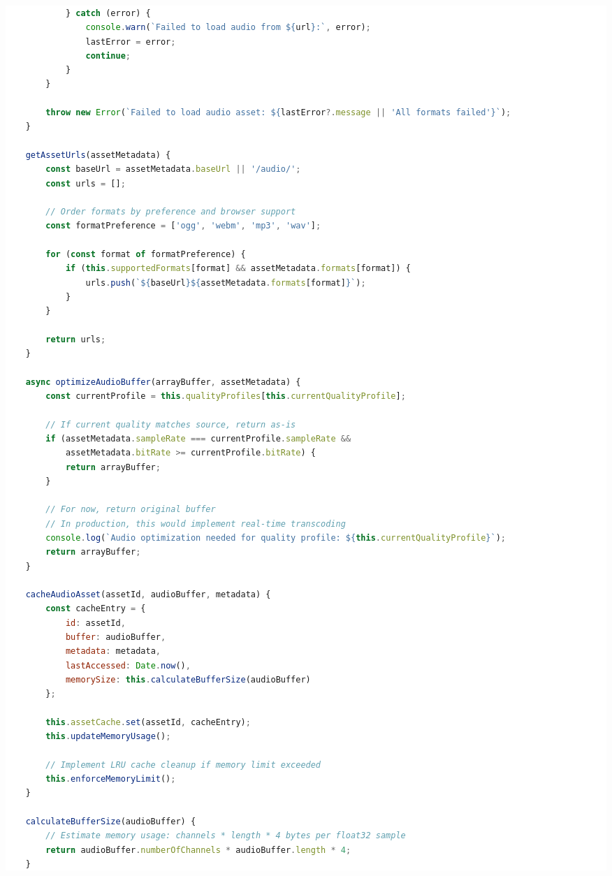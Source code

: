 ```javascript
            } catch (error) {
                console.warn(`Failed to load audio from ${url}:`, error);
                lastError = error;
                continue;
            }
        }
        
        throw new Error(`Failed to load audio asset: ${lastError?.message || 'All formats failed'}`);
    }
    
    getAssetUrls(assetMetadata) {
        const baseUrl = assetMetadata.baseUrl || '/audio/';
        const urls = [];
        
        // Order formats by preference and browser support
        const formatPreference = ['ogg', 'webm', 'mp3', 'wav'];
        
        for (const format of formatPreference) {
            if (this.supportedFormats[format] && assetMetadata.formats[format]) {
                urls.push(`${baseUrl}${assetMetadata.formats[format]}`);
            }
        }
        
        return urls;
    }
    
    async optimizeAudioBuffer(arrayBuffer, assetMetadata) {
        const currentProfile = this.qualityProfiles[this.currentQualityProfile];
        
        // If current quality matches source, return as-is
        if (assetMetadata.sampleRate === currentProfile.sampleRate && 
            assetMetadata.bitRate >= currentProfile.bitRate) {
            return arrayBuffer;
        }
        
        // For now, return original buffer
        // In production, this would implement real-time transcoding
        console.log(`Audio optimization needed for quality profile: ${this.currentQualityProfile}`);
        return arrayBuffer;
    }
    
    cacheAudioAsset(assetId, audioBuffer, metadata) {
        const cacheEntry = {
            id: assetId,
            buffer: audioBuffer,
            metadata: metadata,
            lastAccessed: Date.now(),
            memorySize: this.calculateBufferSize(audioBuffer)
        };
        
        this.assetCache.set(assetId, cacheEntry);
        this.updateMemoryUsage();
        
        // Implement LRU cache cleanup if memory limit exceeded
        this.enforceMemoryLimit();
    }
    
    calculateBufferSize(audioBuffer) {
        // Estimate memory usage: channels * length * 4 bytes per float32 sample
        return audioBuffer.numberOfChannels * audioBuffer.length * 4;
    }
```